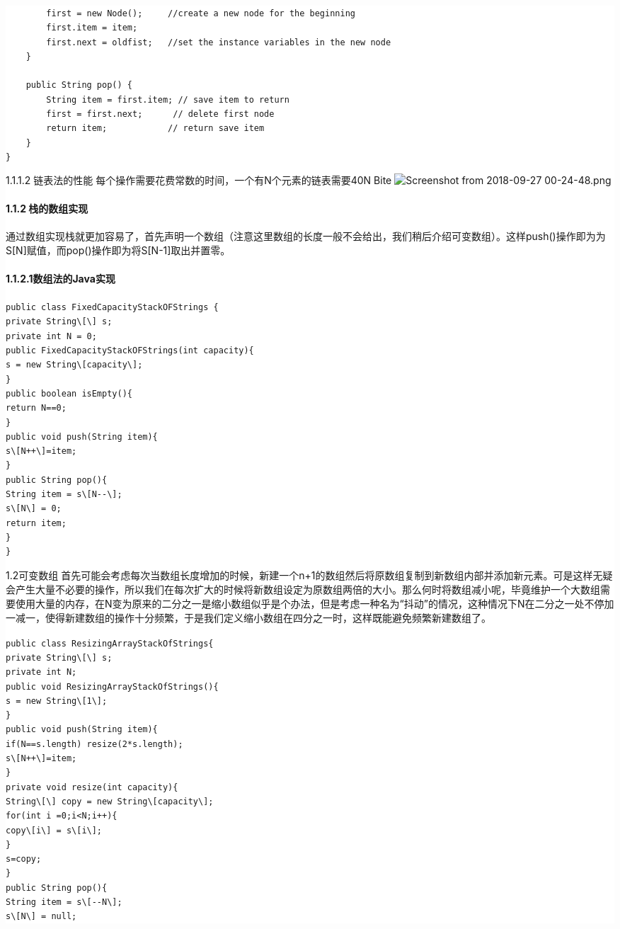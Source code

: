 ```
        first = new Node();     //create a new node for the beginning
        first.item = item;
        first.next = oldfist;   //set the instance variables in the new node
    }

    public String pop() {
        String item = first.item; // save item to return
        first = first.next;      // delete first node
        return item;            // return save item
    }
}
```
1.1.1.2 链表法的性能 每个操作需要花费常数的时间，一个有N个元素的链表需要40N Bite ![Screenshot from 2018-09-27 00-24-48.png](https://jason87459473.files.wordpress.com/2018/09/screenshot-from-2018-09-27-00-24-48.png)

#### 1.1.2 栈的数组实现

通过数组实现栈就更加容易了，首先声明一个数组（注意这里数组的长度一般不会给出，我们稍后介绍可变数组）。这样push()操作即为为S\[N\]赋值，而pop()操作即为将S\[N-1\]取出并置零。

#### 1.1.2.1数组法的Java实现
```
public class FixedCapacityStackOFStrings {
private String\[\] s;
private int N = 0;
public FixedCapacityStackOFStrings(int capacity){
s = new String\[capacity\];
}
public boolean isEmpty(){
return N==0;
}
public void push(String item){
s\[N++\]=item;
}
public String pop(){
String item = s\[N--\];
s\[N\] = 0;
return item;
}
}
```
1.2可变数组 首先可能会考虑每次当数组长度增加的时候，新建一个n+1的数组然后将原数组复制到新数组内部并添加新元素。可是这样无疑会产生大量不必要的操作，所以我们在每次扩大的时候将新数组设定为原数组两倍的大小。那么何时将数组减小呢，毕竟维护一个大数组需要使用大量的内存，在N变为原来的二分之一是缩小数组似乎是个办法，但是考虑一种名为“抖动”的情况，这种情况下N在二分之一处不停加一减一，使得新建数组的操作十分频繁，于是我们定义缩小数组在四分之一时，这样既能避免频繁新建数组了。
```
public class ResizingArrayStackOfStrings{
private String\[\] s;
private int N;
public void ResizingArrayStackOfStrings(){
s = new String\[1\];
}
public void push(String item){
if(N==s.length) resize(2*s.length);
s\[N++\]=item;
}
private void resize(int capacity){
String\[\] copy = new String\[capacity\];
for(int i =0;i<N;i++){
copy\[i\] = s\[i\];
}
s=copy;
}
public String pop(){
String item = s\[--N\];
s\[N\] = null;
```